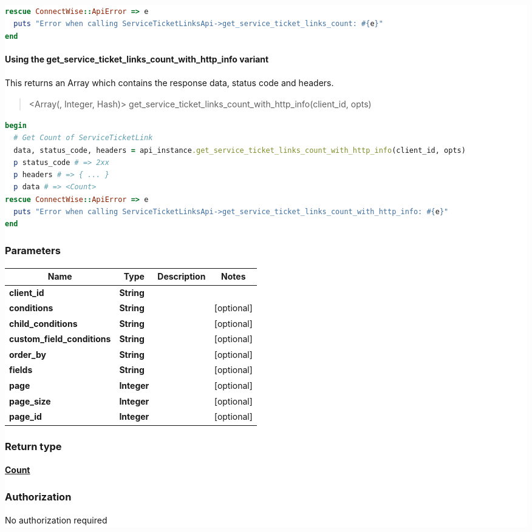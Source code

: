 ```ruby
rescue ConnectWise::ApiError => e
  puts "Error when calling ServiceTicketLinksApi->get_service_ticket_links_count: #{e}"
end
```

#### Using the get_service_ticket_links_count_with_http_info variant

This returns an Array which contains the response data, status code and headers.

> <Array(<Count>, Integer, Hash)> get_service_ticket_links_count_with_http_info(client_id, opts)

```ruby
begin
  # Get Count of ServiceTicketLink
  data, status_code, headers = api_instance.get_service_ticket_links_count_with_http_info(client_id, opts)
  p status_code # => 2xx
  p headers # => { ... }
  p data # => <Count>
rescue ConnectWise::ApiError => e
  puts "Error when calling ServiceTicketLinksApi->get_service_ticket_links_count_with_http_info: #{e}"
end
```

### Parameters

| Name | Type | Description | Notes |
| ---- | ---- | ----------- | ----- |
| **client_id** | **String** |  |  |
| **conditions** | **String** |  | [optional] |
| **child_conditions** | **String** |  | [optional] |
| **custom_field_conditions** | **String** |  | [optional] |
| **order_by** | **String** |  | [optional] |
| **fields** | **String** |  | [optional] |
| **page** | **Integer** |  | [optional] |
| **page_size** | **Integer** |  | [optional] |
| **page_id** | **Integer** |  | [optional] |

### Return type

[**Count**](Count.md)

### Authorization

No authorization required
